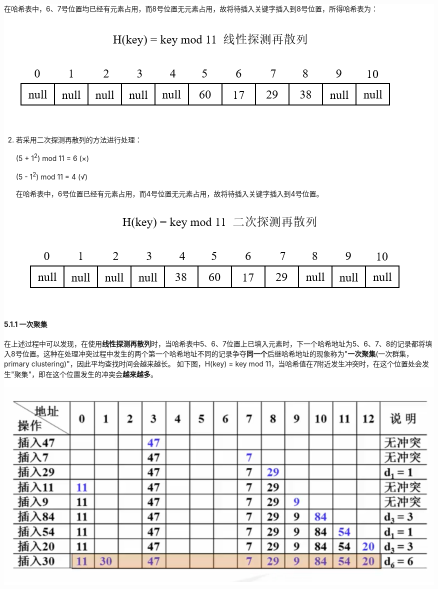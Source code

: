    在哈希表中，6、7号位置均已经有元素占用，而8号位置无元素占用，故将待插入关键字插入到8号位置，所得哈希表为：

   ![线性探测再散列解决冲突](images/线性探测再散列解决冲突.png)

2. 若采用二次探测再散列的方法进行处理：

   (5 + 1<sup>2</sup>) mod 11 = 6 (×)

   (5 - 1<sup>2</sup>) mod 11 = 4 (√)

   在哈希表中，6号位置已经有元素占用，而4号位置无元素占用，故将待插入关键字插入到4号位置。

   ![二次探测再散列解决冲突](images/二次探测再散列解决冲突.png)

#### 5.1.1 一次聚集

在上述过程中可以发现，在使用**线性探测再散列**时，当哈希表中5、6、7位置上已填入元素时，下一个哈希地址为5、6、7、8的记录都将填入8号位置。这种在处理冲突过程中发生的两个第一个哈希地址不同的记录争夺**同一个**后继哈希地址的现象称为"**一次聚集**(一次群集，primary clustering)"，因此平均查找时间会越来越长。
如下图，H(key) = key mod 11，当哈希值在7附近发生冲突时，在这个位置处会发生"聚集"，即在这个位置发生的冲突会**越来越多**。

![一次聚集](images/一次聚集.png)
